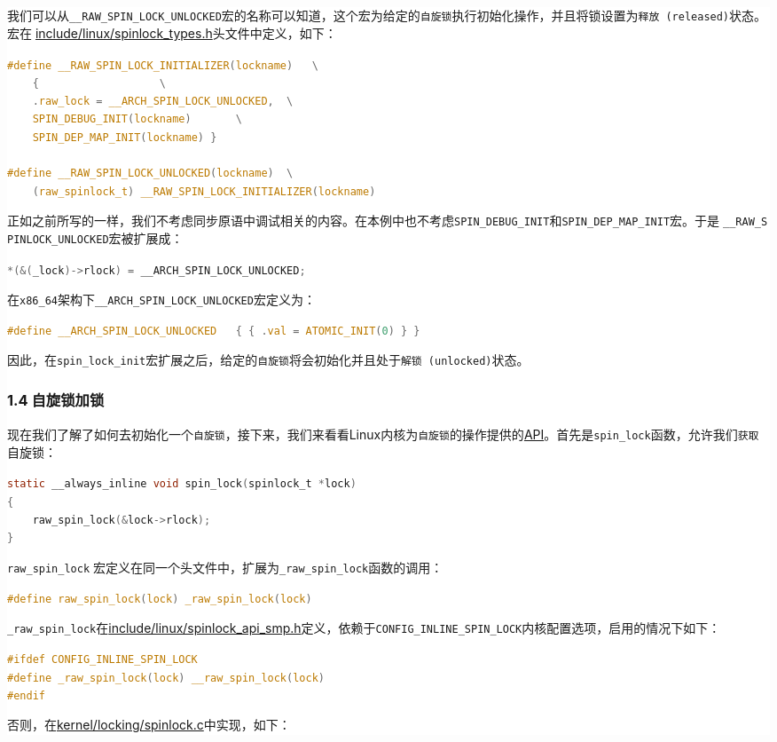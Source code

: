 我们可以从`__RAW_SPIN_LOCK_UNLOCKED`宏的名称可以知道，这个宏为给定的`自旋锁`执行初始化操作，并且将锁设置为`释放 (released)`状态。宏在 [include/linux/spinlock_types.h](https://github.com/torvalds/linux/blob/v5.4/include/linux/spinlock_types.h#L56)头文件中定义，如下：

```C
#define __RAW_SPIN_LOCK_INITIALIZER(lockname)	\
	{					\
	.raw_lock = __ARCH_SPIN_LOCK_UNLOCKED,	\
	SPIN_DEBUG_INIT(lockname)		\
	SPIN_DEP_MAP_INIT(lockname) }

#define __RAW_SPIN_LOCK_UNLOCKED(lockname)	\
	(raw_spinlock_t) __RAW_SPIN_LOCK_INITIALIZER(lockname)
```

正如之前所写的一样，我们不考虑同步原语中调试相关的内容。在本例中也不考虑`SPIN_DEBUG_INIT`和`SPIN_DEP_MAP_INIT`宏。于是 `__RAW_SPINLOCK_UNLOCKED`宏被扩展成：

```C
*(&(_lock)->rlock) = __ARCH_SPIN_LOCK_UNLOCKED;
```

在`x86_64`架构下`__ARCH_SPIN_LOCK_UNLOCKED`宏定义为：

```C
#define	__ARCH_SPIN_LOCK_UNLOCKED	{ { .val = ATOMIC_INIT(0) } }
```

因此，在`spin_lock_init`宏扩展之后，给定的`自旋锁`将会初始化并且处于`解锁 (unlocked)`状态。

### 1.4 自旋锁加锁

现在我们了解了如何去初始化一个`自旋锁`，接下来，我们来看看Linux内核为`自旋锁`的操作提供的[API](https://en.wikipedia.org/wiki/Application_programming_interface)。首先是`spin_lock`函数，允许我们`获取`自旋锁：

```C
static __always_inline void spin_lock(spinlock_t *lock)
{
	raw_spin_lock(&lock->rlock);
}
```

`raw_spin_lock` 宏定义在同一个头文件中，扩展为`_raw_spin_lock`函数的调用：

```C
#define raw_spin_lock(lock)	_raw_spin_lock(lock)
```

`_raw_spin_lock`在[include/linux/spinlock_api_smp.h](https://github.com/torvalds/linux/blob/v5.4/include/linux/spinlock_api_smp.h#L22)定义，依赖于`CONFIG_INLINE_SPIN_LOCK`内核配置选项，启用的情况下如下：

```C
#ifdef CONFIG_INLINE_SPIN_LOCK
#define _raw_spin_lock(lock) __raw_spin_lock(lock)
#endif
```

否则，在[kernel/locking/spinlock.c](https://github.com/torvalds/linux/blob/v5.4/kernel/locking/spinlock.c#L148)中实现，如下：
